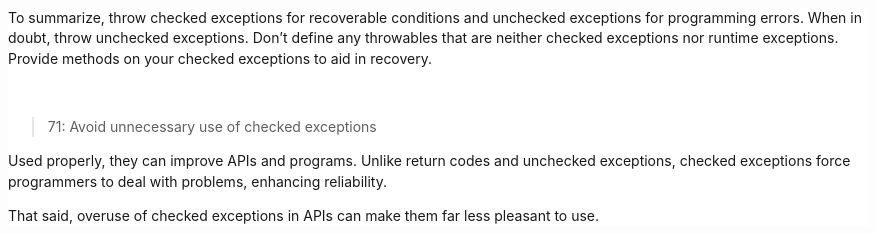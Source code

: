 To summarize, throw checked exceptions for recoverable conditions and unchecked exceptions for programming errors. When in doubt, throw unchecked exceptions. Don’t define any throwables that are neither checked exceptions nor runtime exceptions. Provide methods on your checked exceptions to aid in recovery.

<br/>

> 71: Avoid unnecessary use of checked exceptions

Used properly, they can improve APIs and programs. Unlike return codes and unchecked exceptions, checked exceptions force programmers to deal with problems, enhancing reliability.

That said, overuse of checked exceptions in APIs can make them far less pleasant to use.

